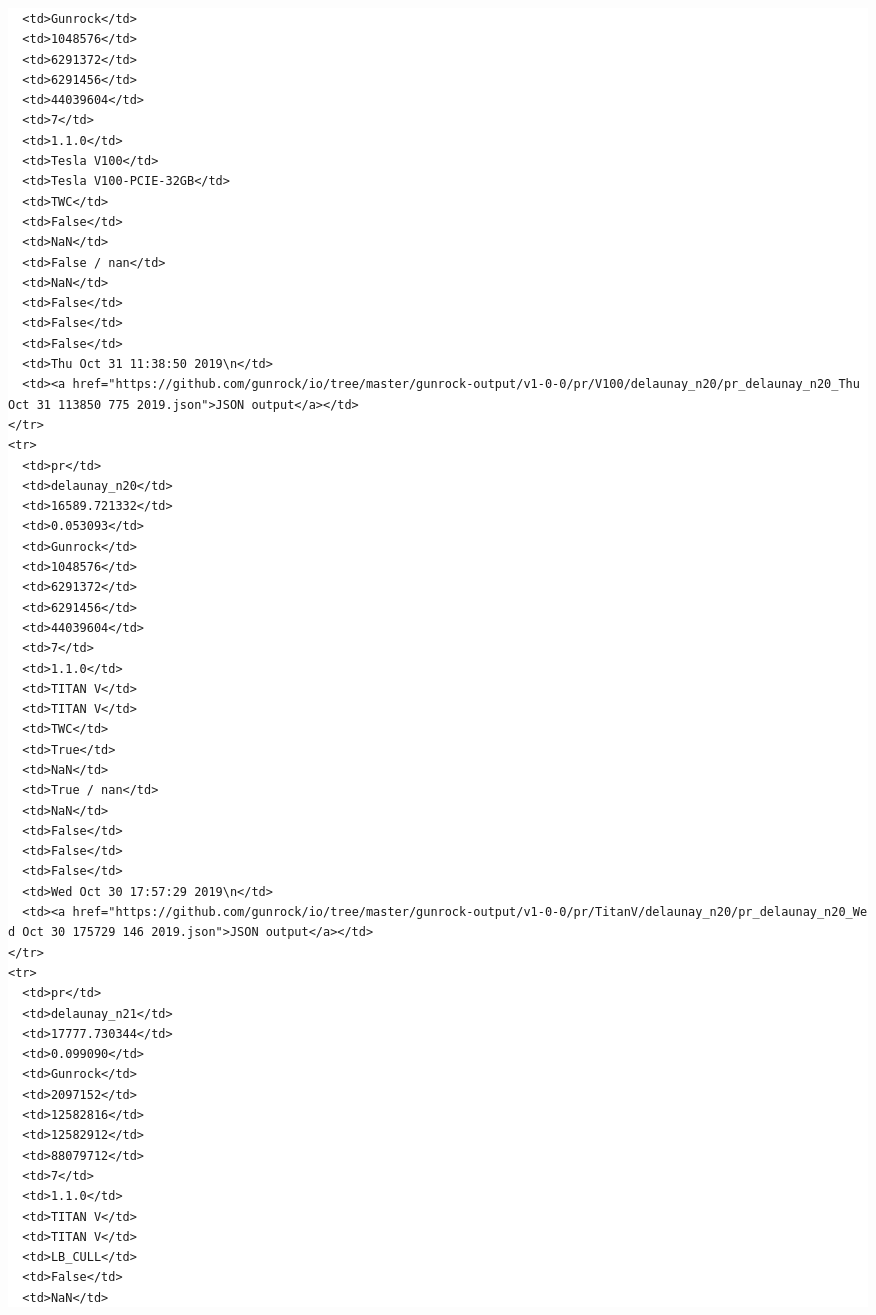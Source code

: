       <td>Gunrock</td>
      <td>1048576</td>
      <td>6291372</td>
      <td>6291456</td>
      <td>44039604</td>
      <td>7</td>
      <td>1.1.0</td>
      <td>Tesla V100</td>
      <td>Tesla V100-PCIE-32GB</td>
      <td>TWC</td>
      <td>False</td>
      <td>NaN</td>
      <td>False / nan</td>
      <td>NaN</td>
      <td>False</td>
      <td>False</td>
      <td>False</td>
      <td>Thu Oct 31 11:38:50 2019\n</td>
      <td><a href="https://github.com/gunrock/io/tree/master/gunrock-output/v1-0-0/pr/V100/delaunay_n20/pr_delaunay_n20_Thu Oct 31 113850 775 2019.json">JSON output</a></td>
    </tr>
    <tr>
      <td>pr</td>
      <td>delaunay_n20</td>
      <td>16589.721332</td>
      <td>0.053093</td>
      <td>Gunrock</td>
      <td>1048576</td>
      <td>6291372</td>
      <td>6291456</td>
      <td>44039604</td>
      <td>7</td>
      <td>1.1.0</td>
      <td>TITAN V</td>
      <td>TITAN V</td>
      <td>TWC</td>
      <td>True</td>
      <td>NaN</td>
      <td>True / nan</td>
      <td>NaN</td>
      <td>False</td>
      <td>False</td>
      <td>False</td>
      <td>Wed Oct 30 17:57:29 2019\n</td>
      <td><a href="https://github.com/gunrock/io/tree/master/gunrock-output/v1-0-0/pr/TitanV/delaunay_n20/pr_delaunay_n20_Wed Oct 30 175729 146 2019.json">JSON output</a></td>
    </tr>
    <tr>
      <td>pr</td>
      <td>delaunay_n21</td>
      <td>17777.730344</td>
      <td>0.099090</td>
      <td>Gunrock</td>
      <td>2097152</td>
      <td>12582816</td>
      <td>12582912</td>
      <td>88079712</td>
      <td>7</td>
      <td>1.1.0</td>
      <td>TITAN V</td>
      <td>TITAN V</td>
      <td>LB_CULL</td>
      <td>False</td>
      <td>NaN</td>